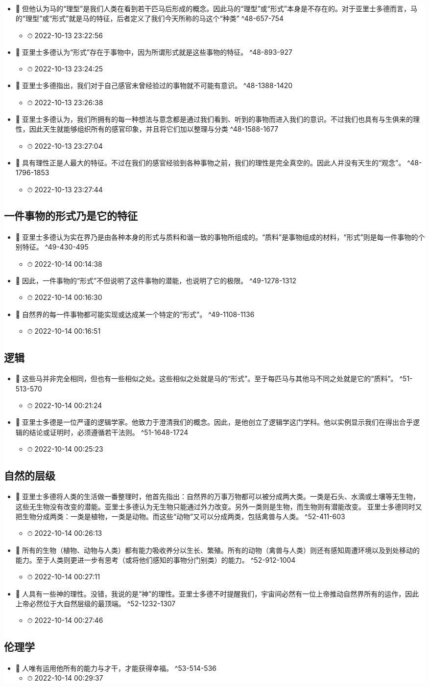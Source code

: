 - 📌 但他认为马的“理型”是我们人类在看到若干匹马后形成的概念。因此马的“理型”或“形式”本身是不存在的。对于亚里士多德而言，马的“理型”或“形式”就是马的特征，后者定义了我们今天所称的马这个“种类” ^48-657-754
    - ⏱ 2022-10-13 23:22:56 

- 📌 亚里士多德认为“形式”存在于事物中，因为所谓形式就是这些事物的特征。 ^48-893-927
    - ⏱ 2022-10-13 23:24:25 

- 📌 亚里士多德指出，我们对于自己感官未曾经验过的事物就不可能有意识。 ^48-1388-1420
    - ⏱ 2022-10-13 23:26:38 

- 📌 亚里士多德认为，我们所拥有的每一种想法与意念都是通过我们看到、听到的事物而进入我们的意识。不过我们也具有与生俱来的理性，因此天生就能够组织所有的感官印象，并且将它们加以整理与分类 ^48-1588-1677
    - ⏱ 2022-10-13 23:27:04 

- 📌 具有理性正是人最大的特征。不过在我们的感官经验到各种事物之前，我们的理性是完全真空的。因此人并没有天生的“观念”。 ^48-1796-1853
    - ⏱ 2022-10-13 23:27:44 
## 一件事物的形式乃是它的特征


- 📌 亚里士多德认为实在界乃是由各种本身的形式与质料和谐一致的事物所组成的。“质料”是事物组成的材料，“形式”则是每一件事物的个别特征。 ^49-430-495
    - ⏱ 2022-10-14 00:14:38 

- 📌 因此，一件事物的“形式”不但说明了这件事物的潜能，也说明了它的极限。 ^49-1278-1312
    - ⏱ 2022-10-14 00:16:30 

- 📌 自然界的每一件事物都可能实现或达成某一个特定的“形式”。 ^49-1108-1136
    - ⏱ 2022-10-14 00:16:51 
## 逻辑


- 📌 这些马并非完全相同，但也有一些相似之处。这些相似之处就是马的“形式”。至于每匹马与其他马不同之处就是它的“质料”。 ^51-513-570
    - ⏱ 2022-10-14 00:21:24 

- 📌 亚里士多德是一位严谨的逻辑学家。他致力于澄清我们的概念。因此，是他创立了逻辑学这门学科。他以实例显示我们在得出合乎逻辑的结论或证明时，必须遵循若干法则。 ^51-1648-1724
    - ⏱ 2022-10-14 00:25:23 
## 自然的层级


- 📌 亚里士多德将人类的生活做一番整理时，他首先指出：自然界的万事万物都可以被分成两大类。一类是石头、水滴或土壤等无生物，这些无生物没有改变的潜能。亚里士多德认为无生物只能通过外力改变。另外一类则是生物，而生物则有潜能改变。
亚里士多德同时又把生物分成两类：一类是植物，一类是动物。而这些“动物”又可以分成两类，包括禽兽与人类。 ^52-411-603
    - ⏱ 2022-10-14 00:26:13 

- 📌 所有的生物（植物、动物与人类）都有能力吸收养分以生长、繁殖。所有的动物（禽兽与人类）则还有感知周遭环境以及到处移动的能力。至于人类则更进一步有思考（或将他们感知的事物分门别类）的能力。 ^52-912-1004
    - ⏱ 2022-10-14 00:27:11 

- 📌 人具有一些神的理性。没错，我说的是“神”的理性。亚里士多德不时提醒我们，宇宙间必然有一位上帝推动自然界所有的运作，因此上帝必然位于大自然层级的最顶端。 ^52-1232-1307
    - ⏱ 2022-10-14 00:27:46 
## 伦理学


- 📌 人唯有运用他所有的能力与才干，才能获得幸福。 ^53-514-536
    - ⏱ 2022-10-14 00:29:37 
